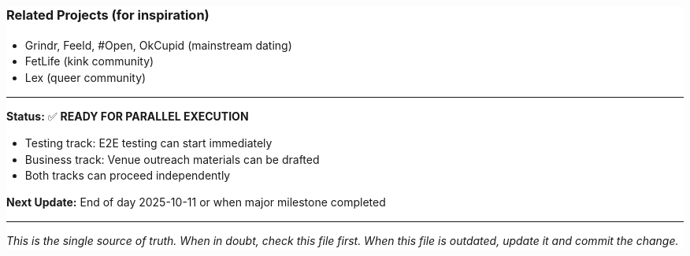 ### Related Projects (for inspiration)
- Grindr, Feeld, #Open, OkCupid (mainstream dating)
- FetLife (kink community)
- Lex (queer community)

---

**Status:** ✅ **READY FOR PARALLEL EXECUTION**
- Testing track: E2E testing can start immediately
- Business track: Venue outreach materials can be drafted
- Both tracks can proceed independently

**Next Update:** End of day 2025-10-11 or when major milestone completed

---

*This is the single source of truth. When in doubt, check this file first. When this file is outdated, update it and commit the change.*
